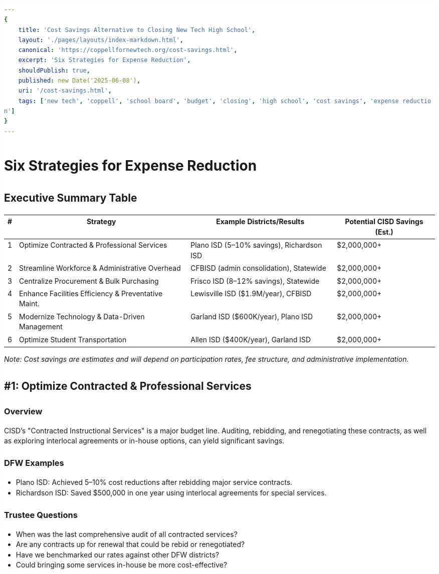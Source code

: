 ```yaml
---
{
    title: 'Cost Savings Alternative to Closing New Tech High School',
    layout: './pages/layouts/index-markdown.html',
    canonical: 'https://coppellfornewtech.org/cost-savings.html',
    excerpt: 'Six Strategies for Expense Reduction',
    shouldPublish: true,
    published: new Date('2025-06-08'),
    uri: '/cost-savings.html',
    tags: ['new tech', 'coppell', 'school board', 'budget', 'closing', 'high school', 'cost savings', 'expense reduction']
}
---
```


# Six Strategies for Expense Reduction

## Executive Summary Table

| # | Strategy | Example Districts/Results | Potential CISD Savings (Est.) |
|---|----------|---------------------------|-------------------------------|
| 1 | Optimize Contracted & Professional Services | Plano ISD (5–10% savings), Richardson ISD | $2,000,000+ |
| 2 | Streamline Workforce & Administrative Overhead | CFBISD (admin consolidation), Statewide | $2,000,000+ |
| 3 | Centralize Procurement & Bulk Purchasing | Frisco ISD (8–12% savings), Statewide | $2,000,000+ |
| 4 | Enhance Facilities Efficiency & Preventative Maint. | Lewisville ISD ($1.9M/year), CFBISD | $2,000,000+ |
| 5 | Modernize Technology & Data-Driven Management | Garland ISD ($600K/year), Plano ISD | $2,000,000+ |
| 6 | Optimize Student Transportation | Allen ISD ($400K/year), Garland ISD | $2,000,000+ |

*Note: Cost savings are estimates and will depend on participation rates, fee structure, and administrative implementation.*

## #1: Optimize Contracted & Professional Services

### Overview
CISD’s "Contracted Instructional Services" is a major budget line. Auditing, rebidding, and renegotiating these contracts, as well as exploring interlocal agreements or in-house options, can yield significant savings.

### DFW Examples
- Plano ISD: Achieved 5–10% cost reductions after rebidding major service contracts.
- Richardson ISD: Saved $500,000 in one year using interlocal agreements for special services.

### Trustee Questions
- When was the last comprehensive audit of all contracted services?
- Are any contracts up for renewal that could be rebid or renegotiated?
- Have we benchmarked our rates against other DFW districts?
- Could bringing some services in-house be more cost-effective?
